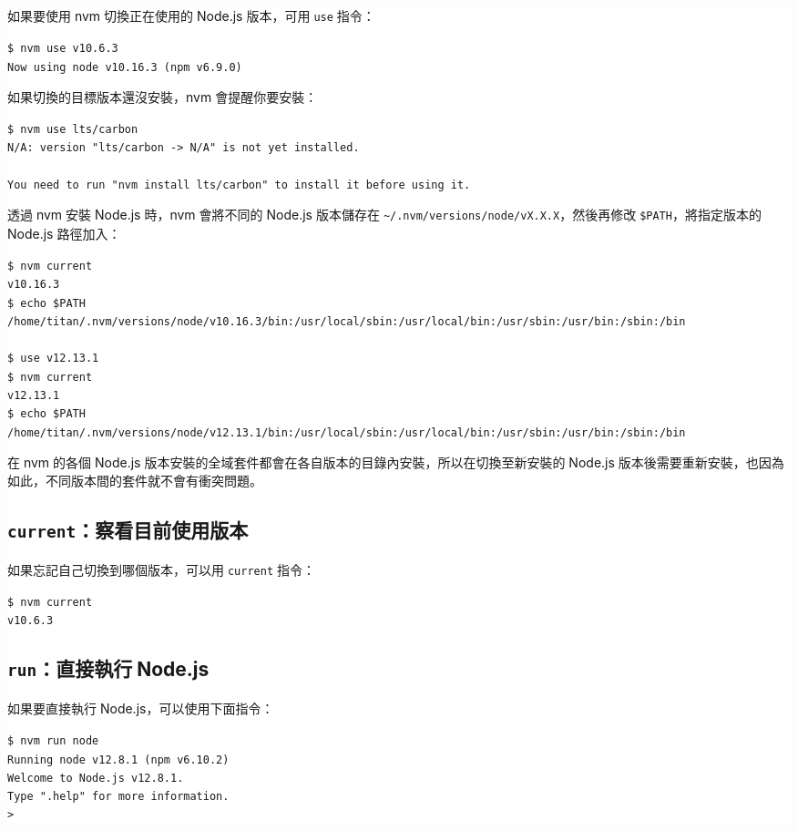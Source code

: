 如果要使用 nvm 切換正在使用的 Node.js 版本，可用 `use` 指令：

```shell
$ nvm use v10.6.3
Now using node v10.16.3 (npm v6.9.0)
```

如果切換的目標版本還沒安裝，nvm 會提醒你要安裝：

```shell
$ nvm use lts/carbon 
N/A: version "lts/carbon -> N/A" is not yet installed.

You need to run "nvm install lts/carbon" to install it before using it.
```

透過 nvm 安裝 Node.js 時，nvm 會將不同的 Node.js 版本儲存在 `~/.nvm/versions/node/vX.X.X`，然後再修改 `$PATH`，將指定版本的 Node.js 路徑加入：

```shell
$ nvm current
v10.16.3
$ echo $PATH             
/home/titan/.nvm/versions/node/v10.16.3/bin:/usr/local/sbin:/usr/local/bin:/usr/sbin:/usr/bin:/sbin:/bin

$ use v12.13.1
$ nvm current
v12.13.1
$ echo $PATH             
/home/titan/.nvm/versions/node/v12.13.1/bin:/usr/local/sbin:/usr/local/bin:/usr/sbin:/usr/bin:/sbin:/bin
```

在 nvm 的各個 Node.js 版本安裝的全域套件都會在各自版本的目錄內安裝，所以在切換至新安裝的 Node.js 版本後需要重新安裝，也因為如此，不同版本間的套件就不會有衝突問題。

## `current`：察看目前使用版本

如果忘記自己切換到哪個版本，可以用 `current` 指令：

```shell
$ nvm current
v10.6.3
```

## `run`：直接執行 Node.js

如果要直接執行 Node.js，可以使用下面指令：

```shell
$ nvm run node
Running node v12.8.1 (npm v6.10.2)
Welcome to Node.js v12.8.1.
Type ".help" for more information.
>
```
